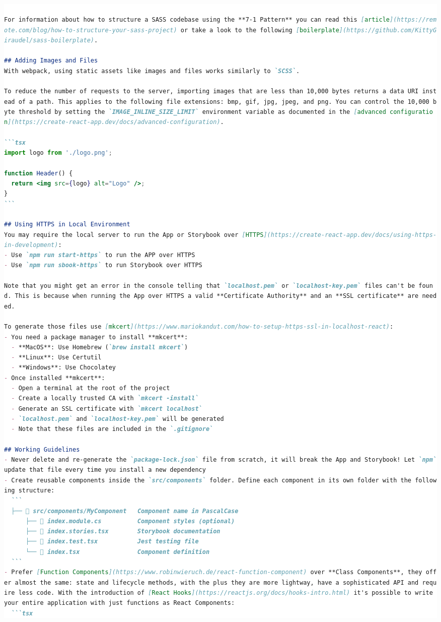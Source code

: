   ````markdown

  For information about how to structure a SASS codebase using the **7-1 Pattern** you can read this [article](https://remote.com/blog/how-to-structure-your-sass-project) or take a look to the following [boilerplate](https://github.com/KittyGiraudel/sass-boilerplate).

  ## Adding Images and Files
  With webpack, using static assets like images and files works similarly to `SCSS`.

  To reduce the number of requests to the server, importing images that are less than 10,000 bytes returns a data URI instead of a path. This applies to the following file extensions: bmp, gif, jpg, jpeg, and png. You can control the 10,000 byte threshold by setting the `IMAGE_INLINE_SIZE_LIMIT` environment variable as documented in the [advanced configuration](https://create-react-app.dev/docs/advanced-configuration).

  ```tsx
  import logo from './logo.png';

  function Header() {
    return <img src={logo} alt="Logo" />;
  }
  ```

  ## Using HTTPS in Local Environment
  You may require the local server to run the App or Storybook over [HTTPS](https://create-react-app.dev/docs/using-https-in-development):
  - Use `npm run start-https` to run the APP over HTTPS
  - Use `npm run sbook-https` to run Storybook over HTTPS

  Note that you might get an error in the console telling that `localhost.pem` or `localhost-key.pem` files can't be found. This is because when running the App over HTTPS a valid **Certificate Authority** and an **SSL certificate** are needed.

  To generate those files use [mkcert](https://www.mariokandut.com/how-to-setup-https-ssl-in-localhost-react):
  - You need a package manager to install **mkcert**:
    - **MacOS**: Use Homebrew (`brew install mkcert`)
    - **Linux**: Use Certutil
    - **Windows**: Use Chocolatey
  - Once installed **mkcert**:
    - Open a terminal at the root of the project
    - Create a locally trusted CA with `mkcert -install`
    - Generate an SSL certificate with `mkcert localhost`
    - `localhost.pem` and `localhost-key.pem` will be generated
    - Note that these files are included in the `.gitignore`

  ## Working Guidelines
  - Never delete and re-generate the `package-lock.json` file from scratch, it will break the App and Storybook! Let `npm` update that file every time you install a new dependency
  - Create reusable components inside the `src/components` folder. Define each component in its own folder with the following structure:
    ```
    ├── 📂 src/components/MyComponent   Component name in PascalCase
        ├── 📜 index.module.cs          Component styles (optional)
        ├── 📜 index.stories.tsx        Storybook documentation
        ├── 📜 index.test.tsx           Jest testing file
        └── 📜 index.tsx                Component definition
    ```
  - Prefer [Function Components](https://www.robinwieruch.de/react-function-component) over **Class Components**, they offer almost the same: state and lifecycle methods, with the plus they are more lightway, have a sophisticated API and require less code. With the introduction of [React Hooks](https://reactjs.org/docs/hooks-intro.html) it's possible to write your entire application with just functions as React Components:
    ```tsx
  ````